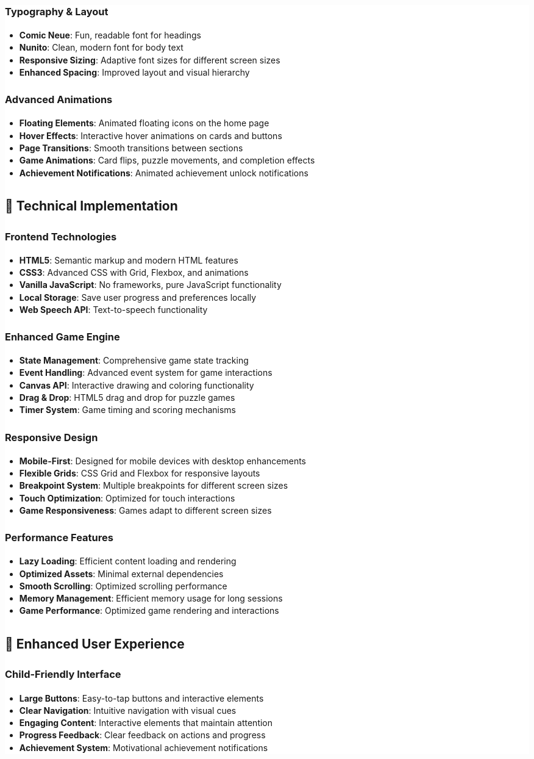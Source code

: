 ### Typography & Layout
- **Comic Neue**: Fun, readable font for headings
- **Nunito**: Clean, modern font for body text
- **Responsive Sizing**: Adaptive font sizes for different screen sizes
- **Enhanced Spacing**: Improved layout and visual hierarchy

### Advanced Animations
- **Floating Elements**: Animated floating icons on the home page
- **Hover Effects**: Interactive hover animations on cards and buttons
- **Page Transitions**: Smooth transitions between sections
- **Game Animations**: Card flips, puzzle movements, and completion effects
- **Achievement Notifications**: Animated achievement unlock notifications

## 🔧 Technical Implementation

### Frontend Technologies
- **HTML5**: Semantic markup and modern HTML features
- **CSS3**: Advanced CSS with Grid, Flexbox, and animations
- **Vanilla JavaScript**: No frameworks, pure JavaScript functionality
- **Local Storage**: Save user progress and preferences locally
- **Web Speech API**: Text-to-speech functionality

### Enhanced Game Engine
- **State Management**: Comprehensive game state tracking
- **Event Handling**: Advanced event system for game interactions
- **Canvas API**: Interactive drawing and coloring functionality
- **Drag & Drop**: HTML5 drag and drop for puzzle games
- **Timer System**: Game timing and scoring mechanisms

### Responsive Design
- **Mobile-First**: Designed for mobile devices with desktop enhancements
- **Flexible Grids**: CSS Grid and Flexbox for responsive layouts
- **Breakpoint System**: Multiple breakpoints for different screen sizes
- **Touch Optimization**: Optimized for touch interactions
- **Game Responsiveness**: Games adapt to different screen sizes

### Performance Features
- **Lazy Loading**: Efficient content loading and rendering
- **Optimized Assets**: Minimal external dependencies
- **Smooth Scrolling**: Optimized scrolling performance
- **Memory Management**: Efficient memory usage for long sessions
- **Game Performance**: Optimized game rendering and interactions

## 📱 Enhanced User Experience

### Child-Friendly Interface
- **Large Buttons**: Easy-to-tap buttons and interactive elements
- **Clear Navigation**: Intuitive navigation with visual cues
- **Engaging Content**: Interactive elements that maintain attention
- **Progress Feedback**: Clear feedback on actions and progress
- **Achievement System**: Motivational achievement notifications
